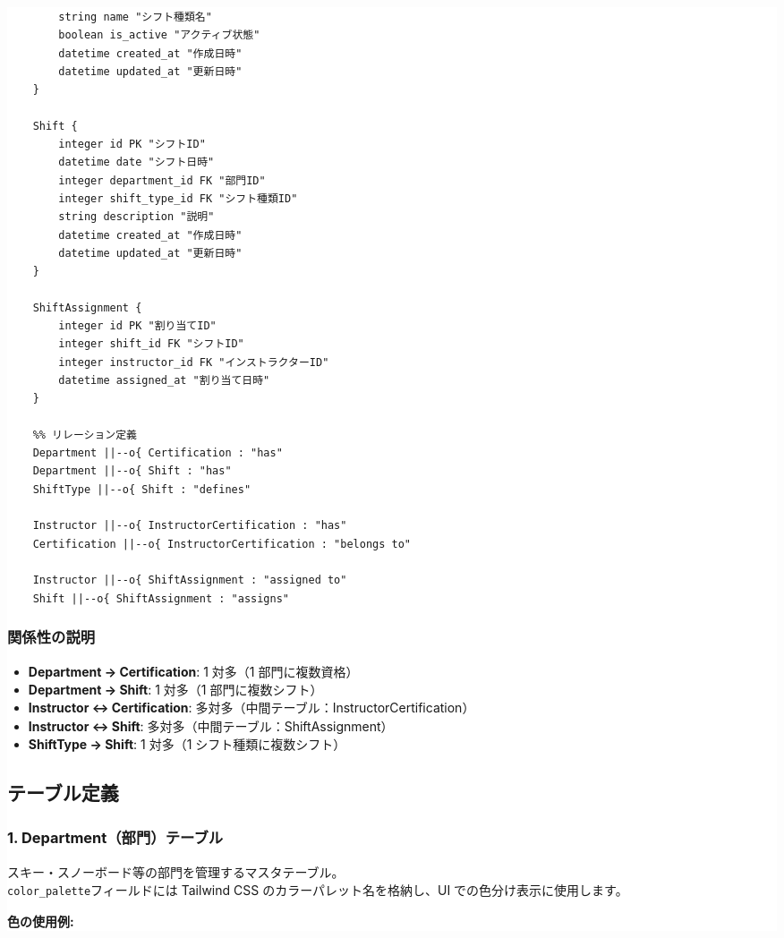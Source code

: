 ```mermaid
        string name "シフト種類名"
        boolean is_active "アクティブ状態"
        datetime created_at "作成日時"
        datetime updated_at "更新日時"
    }

    Shift {
        integer id PK "シフトID"
        datetime date "シフト日時"
        integer department_id FK "部門ID"
        integer shift_type_id FK "シフト種類ID"
        string description "説明"
        datetime created_at "作成日時"
        datetime updated_at "更新日時"
    }

    ShiftAssignment {
        integer id PK "割り当てID"
        integer shift_id FK "シフトID"
        integer instructor_id FK "インストラクターID"
        datetime assigned_at "割り当て日時"
    }

    %% リレーション定義
    Department ||--o{ Certification : "has"
    Department ||--o{ Shift : "has"
    ShiftType ||--o{ Shift : "defines"

    Instructor ||--o{ InstructorCertification : "has"
    Certification ||--o{ InstructorCertification : "belongs to"

    Instructor ||--o{ ShiftAssignment : "assigned to"
    Shift ||--o{ ShiftAssignment : "assigns"
```

### 関係性の説明

- **Department → Certification**: 1 対多（1 部門に複数資格）
- **Department → Shift**: 1 対多（1 部門に複数シフト）
- **Instructor ↔ Certification**: 多対多（中間テーブル：InstructorCertification）
- **Instructor ↔ Shift**: 多対多（中間テーブル：ShiftAssignment）
- **ShiftType → Shift**: 1 対多（1 シフト種類に複数シフト）

## テーブル定義

### 1. Department（部門）テーブル

スキー・スノーボード等の部門を管理するマスタテーブル。  
`color_palette`フィールドには Tailwind CSS のカラーパレット名を格納し、UI での色分け表示に使用します。

**色の使用例:**
